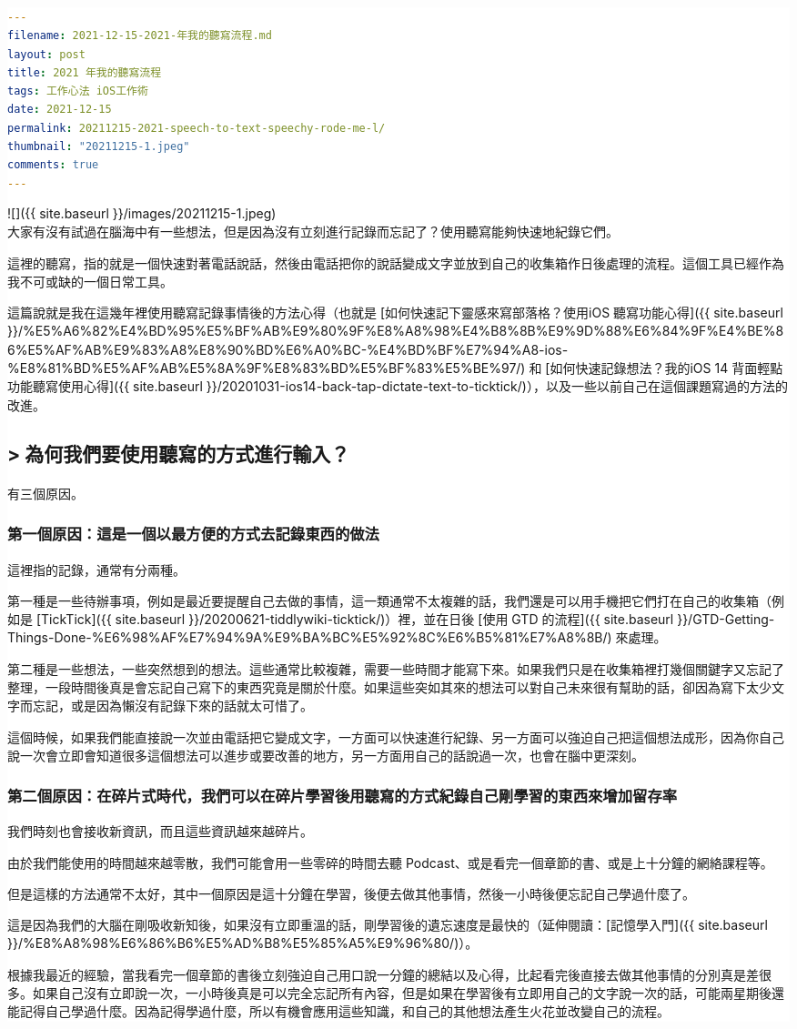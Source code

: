 ```yaml
---
filename: 2021-12-15-2021-年我的聽寫流程.md
layout: post
title: 2021 年我的聽寫流程
tags: 工作心法 iOS工作術
date: 2021-12-15
permalink: 20211215-2021-speech-to-text-speechy-rode-me-l/
thumbnail: "20211215-1.jpeg"
comments: true
---
```


![]({{ site.baseurl }}/images/20211215-1.jpeg)  
大家有沒有試過在腦海中有一些想法，但是因為沒有立刻進行記錄而忘記了？使用聽寫能夠快速地紀錄它們。

這裡的聽寫，指的就是一個快速對著電話說話，然後由電話把你的說話變成文字並放到自己的收集箱作日後處理的流程。這個工具已經作為我不可或缺的一個日常工具。

這篇說就是我在這幾年裡使用聽寫記錄事情後的方法心得（也就是 [如何快速記下靈感來寫部落格？使用iOS 聽寫功能心得]({{ site.baseurl }}/%E5%A6%82%E4%BD%95%E5%BF%AB%E9%80%9F%E8%A8%98%E4%B8%8B%E9%9D%88%E6%84%9F%E4%BE%86%E5%AF%AB%E9%83%A8%E8%90%BD%E6%A0%BC-%E4%BD%BF%E7%94%A8-ios-%E8%81%BD%E5%AF%AB%E5%8A%9F%E8%83%BD%E5%BF%83%E5%BE%97/) 和 [如何快速記錄想法？我的iOS 14 背面輕點功能聽寫使用心得]({{ site.baseurl }}/20201031-ios14-back-tap-dictate-text-to-ticktick/)），以及一些以前自己在這個課題寫過的方法的改進。

## > 為何我們要使用聽寫的方式進行輸入？

有三個原因。

### 第一個原因：這是一個以最方便的方式去記錄東西的做法

這裡指的記錄，通常有分兩種。

第一種是一些待辦事項，例如是最近要提醒自己去做的事情，這一類通常不太複雜的話，我們還是可以用手機把它們打在自己的收集箱（例如是 [TickTick]({{ site.baseurl }}/20200621-tiddlywiki-ticktick/)）裡，並在日後 [使用 GTD 的流程]({{ site.baseurl }}/GTD-Getting-Things-Done-%E6%98%AF%E7%94%9A%E9%BA%BC%E5%92%8C%E6%B5%81%E7%A8%8B/) 來處理。

第二種是一些想法，一些突然想到的想法。這些通常比較複雜，需要一些時間才能寫下來。如果我們只是在收集箱裡打幾個關鍵字又忘記了整理，一段時間後真是會忘記自己寫下的東西究竟是關於什麼。如果這些突如其來的想法可以對自己未來很有幫助的話，卻因為寫下太少文字而忘記，或是因為懶沒有記錄下來的話就太可惜了。

這個時候，如果我們能直接說一次並由電話把它變成文字，一方面可以快速進行紀錄、另一方面可以強迫自己把這個想法成形，因為你自己說一次會立即會知道很多這個想法可以進步或要改善的地方，另一方面用自己的話說過一次，也會在腦中更深刻。

### 第二個原因：在碎片式時代，我們可以在碎片學習後用聽寫的方式紀錄自己剛學習的東西來增加留存率

我們時刻也會接收新資訊，而且這些資訊越來越碎片。

由於我們能使用的時間越來越零散，我們可能會用一些零碎的時間去聽 Podcast、或是看完一個章節的書、或是上十分鐘的網絡課程等。

但是這樣的方法通常不太好，其中一個原因是這十分鐘在學習，後便去做其他事情，然後一小時後便忘記自己學過什麼了。

這是因為我們的大腦在剛吸收新知後，如果沒有立即重溫的話，剛學習後的遺忘速度是最快的（延伸閱讀：[記憶學入門]({{ site.baseurl }}/%E8%A8%98%E6%86%B6%E5%AD%B8%E5%85%A5%E9%96%80/)）。

根據我最近的經驗，當我看完一個章節的書後立刻強迫自己用口說一分鐘的總結以及心得，比起看完後直接去做其他事情的分別真是差很多。如果自己沒有立即說一次，一小時後真是可以完全忘記所有內容，但是如果在學習後有立即用自己的文字說一次的話，可能兩星期後還能記得自己學過什麼。因為記得學過什麼，所以有機會應用這些知識，和自己的其他想法產生火花並改變自己的流程。
